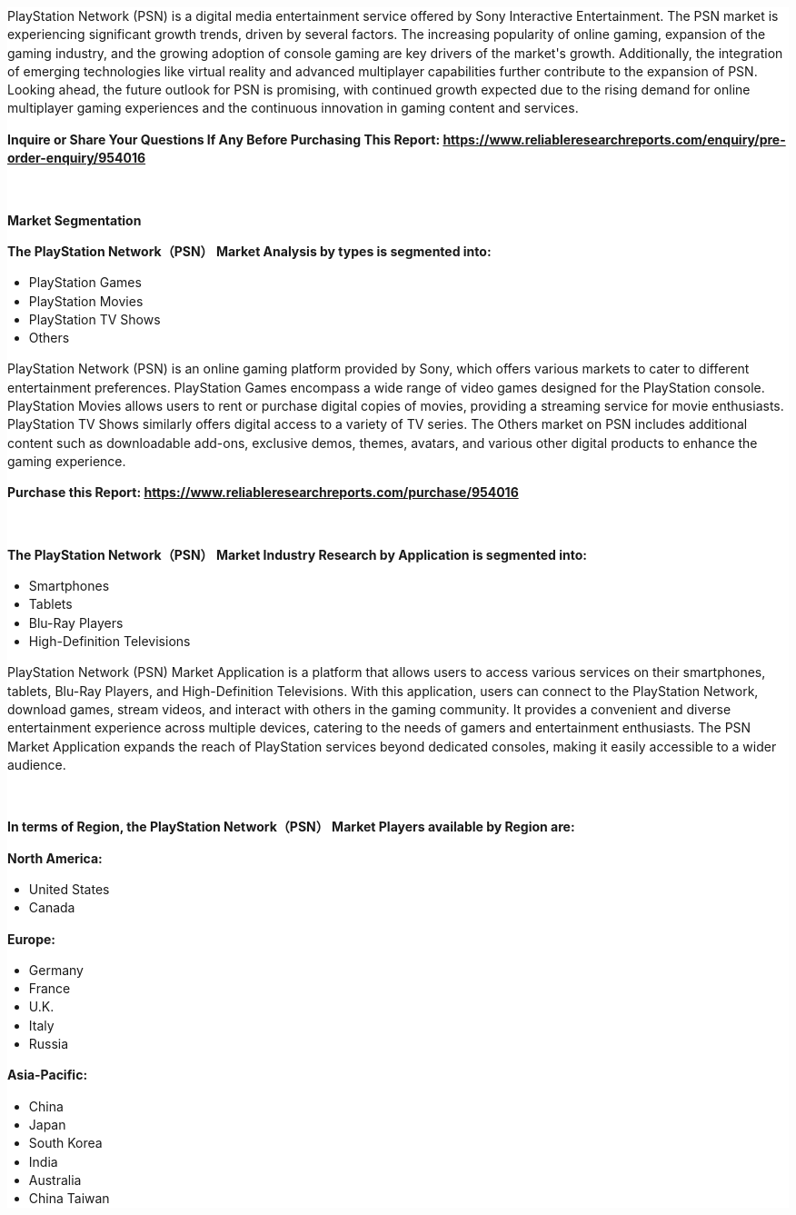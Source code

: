 <p><p>PlayStation Network (PSN) is a digital media entertainment service offered by Sony Interactive Entertainment. The PSN market is experiencing significant growth trends, driven by several factors. The increasing popularity of online gaming, expansion of the gaming industry, and the growing adoption of console gaming are key drivers of the market's growth. Additionally, the integration of emerging technologies like virtual reality and advanced multiplayer capabilities further contribute to the expansion of PSN. Looking ahead, the future outlook for PSN is promising, with continued growth expected due to the rising demand for online multiplayer gaming experiences and the continuous innovation in gaming content and services.</p></p>
<p><strong>Inquire or Share Your Questions If Any Before Purchasing This Report: <a href="https://www.reliableresearchreports.com/enquiry/pre-order-enquiry/954016">https://www.reliableresearchreports.com/enquiry/pre-order-enquiry/954016</a></strong></p>
<p>&nbsp;</p>
<p><strong>Market Segmentation</strong></p>
<p><strong>The PlayStation Network（PSN） Market Analysis by types is segmented into:</strong></p>
<p><ul><li>PlayStation Games</li><li>PlayStation Movies</li><li>PlayStation TV Shows</li><li>Others</li></ul></p>
<p><p>PlayStation Network (PSN) is an online gaming platform provided by Sony, which offers various markets to cater to different entertainment preferences. PlayStation Games encompass a wide range of video games designed for the PlayStation console. PlayStation Movies allows users to rent or purchase digital copies of movies, providing a streaming service for movie enthusiasts. PlayStation TV Shows similarly offers digital access to a variety of TV series. The Others market on PSN includes additional content such as downloadable add-ons, exclusive demos, themes, avatars, and various other digital products to enhance the gaming experience.</p></p>
<p><strong>Purchase this Report:&nbsp;<a href="https://www.reliableresearchreports.com/purchase/954016">https://www.reliableresearchreports.com/purchase/954016</a></strong></p>
<p>&nbsp;</p>
<p><strong>The PlayStation Network（PSN） Market Industry Research by Application is segmented into:</strong></p>
<p><ul><li>Smartphones</li><li>Tablets</li><li>Blu-Ray Players</li><li>High-Definition Televisions</li></ul></p>
<p><p>PlayStation Network (PSN) Market Application is a platform that allows users to access various services on their smartphones, tablets, Blu-Ray Players, and High-Definition Televisions. With this application, users can connect to the PlayStation Network, download games, stream videos, and interact with others in the gaming community. It provides a convenient and diverse entertainment experience across multiple devices, catering to the needs of gamers and entertainment enthusiasts. The PSN Market Application expands the reach of PlayStation services beyond dedicated consoles, making it easily accessible to a wider audience.</p></p>
<p>&nbsp;</p>
<p><strong>In terms of Region, the PlayStation Network（PSN） Market Players available by Region are:</strong></p>
<p>
    <p> <strong> North America: </strong>
        <ul>
            <li>United States</li>
            <li>Canada</li>
        </ul>
        </p> 
    <p> <strong> Europe: </strong>
        <ul>
            <li>Germany</li>
            <li>France</li>
            <li>U.K.</li>
            <li>Italy</li>
            <li>Russia</li>
        </ul>
        </p> 
    <p> <strong> Asia-Pacific: </strong>
        <ul>
            <li>China</li>
            <li>Japan</li>
            <li>South Korea</li>
            <li>India</li>
            <li>Australia</li>
            <li>China Taiwan</li>